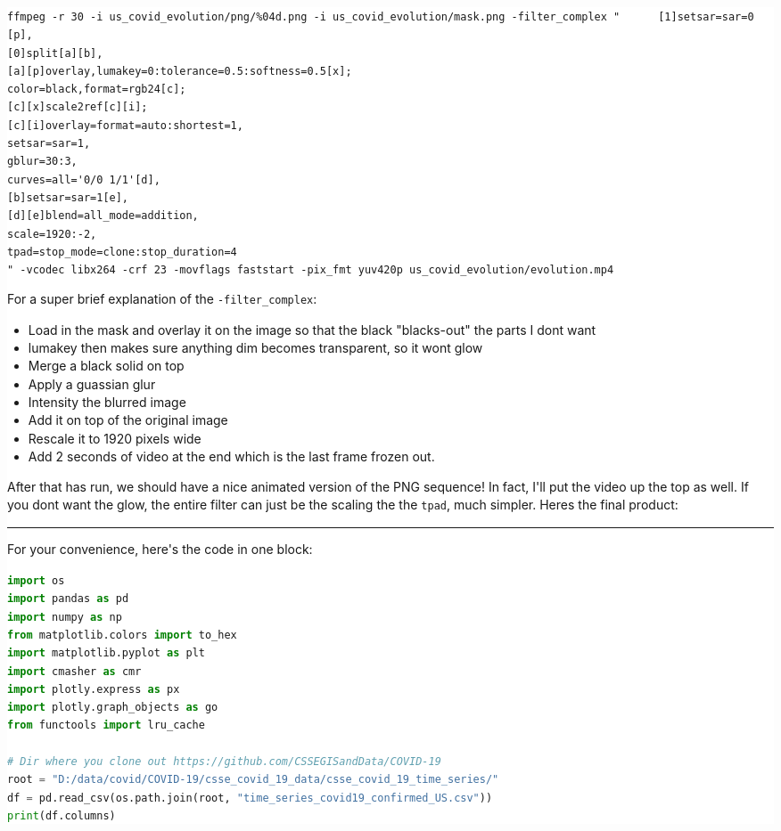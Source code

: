 
<div class="expanded-code width-121" markdown=1>

```
ffmpeg -r 30 -i us_covid_evolution/png/%04d.png -i us_covid_evolution/mask.png -filter_complex "      [1]setsar=sar=0[p],
[0]split[a][b],
[a][p]overlay,lumakey=0:tolerance=0.5:softness=0.5[x];
color=black,format=rgb24[c];
[c][x]scale2ref[c][i];
[c][i]overlay=format=auto:shortest=1,
setsar=sar=1,
gblur=30:3,
curves=all='0/0 1/1'[d],
[b]setsar=sar=1[e],
[d][e]blend=all_mode=addition,
scale=1920:-2,
tpad=stop_mode=clone:stop_duration=4
" -vcodec libx264 -crf 23 -movflags faststart -pix_fmt yuv420p us_covid_evolution/evolution.mp4
```

</div>


For a super brief explanation of the `-filter_complex`:
* Load in the mask and overlay it on the image so that the black "blacks-out" the parts I dont want
* lumakey then makes sure anything dim becomes transparent, so it wont glow
* Merge a black solid on top
* Apply a guassian glur
* Intensity the blurred image
* Add it on top of the original image
* Rescale it to 1920 pixels wide
* Add 2 seconds of video at the end which is the last frame frozen out.

After that has run, we should have a nice animated version of the PNG sequence! In fact, I'll put the video up the top as well. If you dont want the glow, the entire filter can just be the scaling the the `tpad`, much simpler. Heres the final product:






![](evolution.mp4)












******

For your convenience, here's the code in one block:

```python
import os
import pandas as pd
import numpy as np
from matplotlib.colors import to_hex
import matplotlib.pyplot as plt
import cmasher as cmr
import plotly.express as px
import plotly.graph_objects as go
from functools import lru_cache

# Dir where you clone out https://github.com/CSSEGISandData/COVID-19
root = "D:/data/covid/COVID-19/csse_covid_19_data/csse_covid_19_time_series/"
df = pd.read_csv(os.path.join(root, "time_series_covid19_confirmed_US.csv"))
print(df.columns)
```
